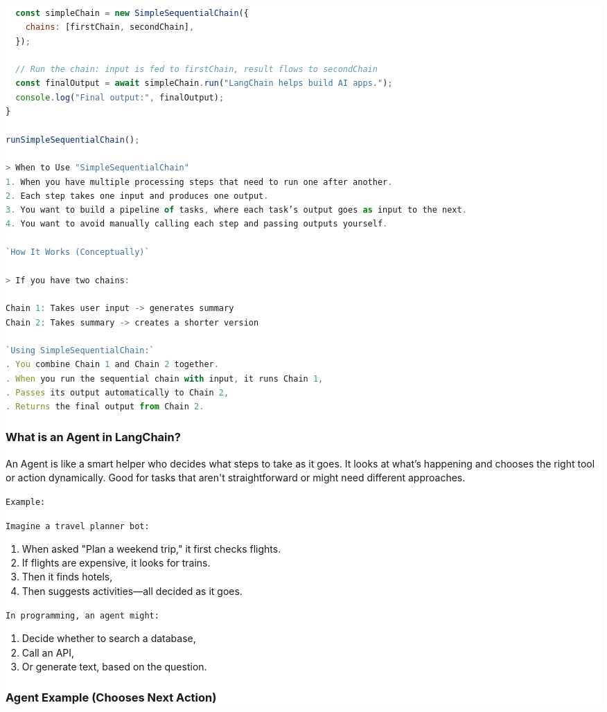 ```js
  const simpleChain = new SimpleSequentialChain({
    chains: [firstChain, secondChain],
  });

  // Run the chain: input is fed to firstChain, result flows to secondChain
  const finalOutput = await simpleChain.run("LangChain helps build AI apps.");
  console.log("Final output:", finalOutput);
}

runSimpleSequentialChain();

> When to Use "SimpleSequentialChain"
1. When you have multiple processing steps that need to run one after another.
2. Each step takes one input and produces one output.
3. You want to build a pipeline of tasks, where each task’s output goes as input to the next.
4. You want to avoid manually calling each step and passing outputs yourself.

`How It Works (Conceptually)`

> If you have two chains:

Chain 1: Takes user input -> generates summary
Chain 2: Takes summary -> creates a shorter version

`Using SimpleSequentialChain:`
. You combine Chain 1 and Chain 2 together.
. When you run the sequential chain with input, it runs Chain 1,
. Passes its output automatically to Chain 2,
. Returns the final output from Chain 2.
```

### What is an Agent in LangChain?

An Agent is like a smart helper who decides what steps to take as it goes.
It looks at what’s happening and chooses the right tool or action dynamically.
Good for tasks that aren't straightforward or might need different approaches.

`Example:`

`Imagine a travel planner bot:`

1. When asked "Plan a weekend trip," it first checks flights.
2. If flights are expensive, it looks for trains.
3. Then it finds hotels,
4. Then suggests activities—all decided as it goes.

`In programming, an agent might:`

1. Decide whether to search a database,
2. Call an API,
3. Or generate text, based on the question.

### Agent Example (Chooses Next Action)
